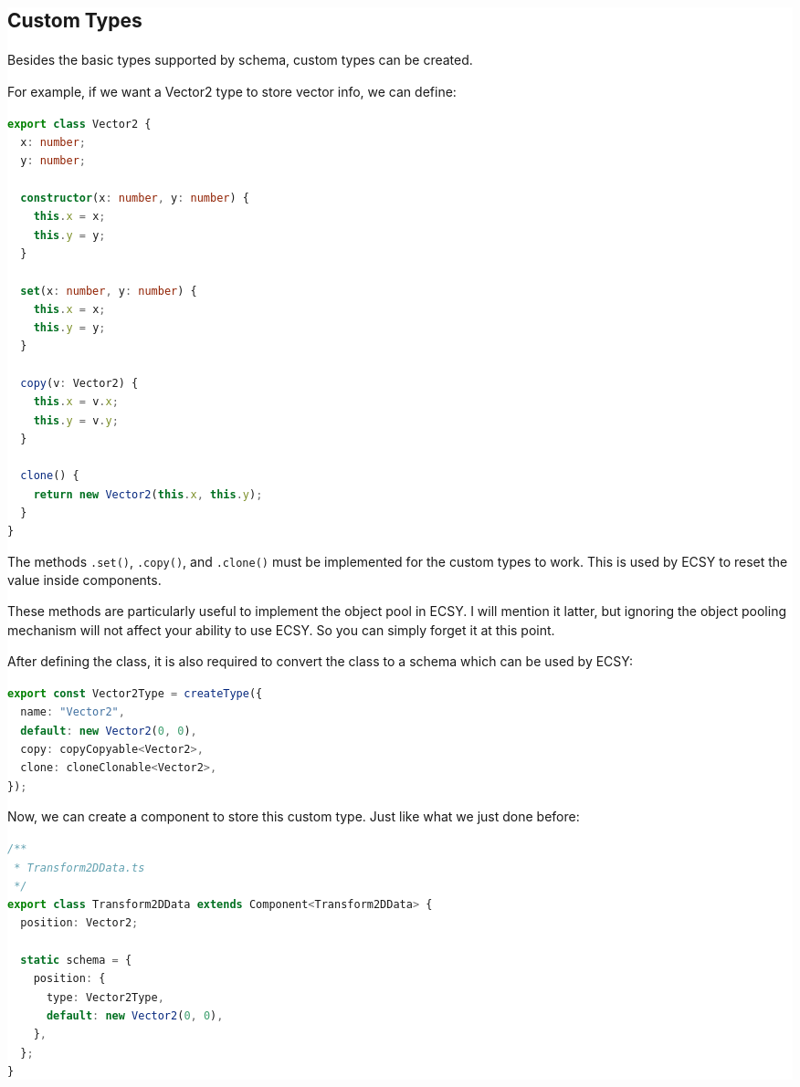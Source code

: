 ## Custom Types

Besides the basic types supported by schema, custom types can be created.

For example, if we want a Vector2 type to store vector info, we can define:

```ts
export class Vector2 {
  x: number;
  y: number;

  constructor(x: number, y: number) {
    this.x = x;
    this.y = y;
  }

  set(x: number, y: number) {
    this.x = x;
    this.y = y;
  }

  copy(v: Vector2) {
    this.x = v.x;
    this.y = v.y;
  }

  clone() {
    return new Vector2(this.x, this.y);
  }
}
```

The methods `.set()`, `.copy()`, and `.clone()` must be implemented for the custom types to work. This is used by ECSY to reset the value inside components.

These methods are particularly useful to implement the object pool in ECSY. I will mention it latter, but ignoring the object pooling mechanism will not affect your ability to use ECSY. So you can simply forget it at this point.

After defining the class, it is also required to convert the class to a schema which can be used by ECSY:

```ts
export const Vector2Type = createType({
  name: "Vector2",
  default: new Vector2(0, 0),
  copy: copyCopyable<Vector2>,
  clone: cloneClonable<Vector2>,
});
```

Now, we can create a component to store this custom type. Just like what we just done before:

```ts
/**
 * Transform2DData.ts
 */
export class Transform2DData extends Component<Transform2DData> {
  position: Vector2;

  static schema = {
    position: {
      type: Vector2Type,
      default: new Vector2(0, 0),
    },
  };
}
```